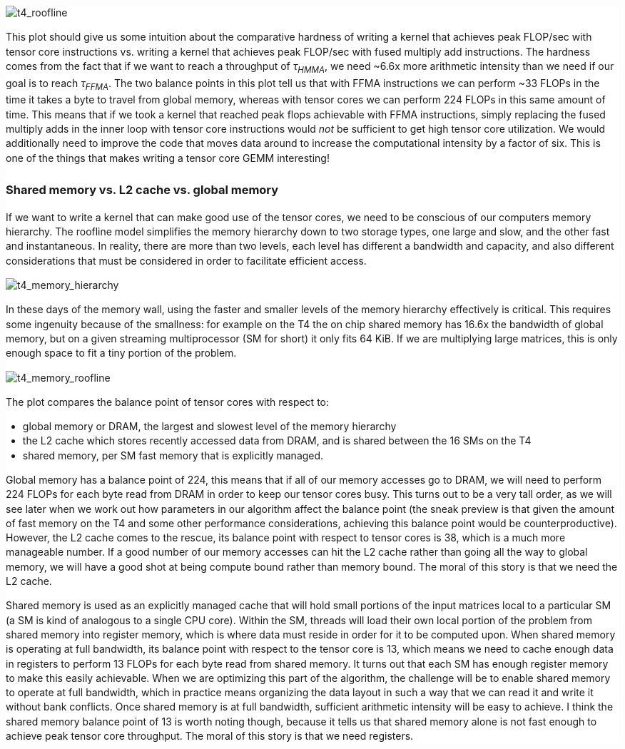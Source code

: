 ![t4_roofline](/images/t4_roofline.png)

This plot should give us some intuition about the comparative hardness of writing a kernel that achieves peak FLOP/sec with tensor core instructions vs. writing a kernel that achieves peak FLOP/sec with fused multiply add instructions. The hardness comes from the fact that if we want to reach a throughput of $\tau_{HMMA}$, we need ~6.6x more arithmetic intensity than we need if our goal is to reach $\tau_{FFMA}$. The two balance points in this plot tell us that with FFMA instructions we can perform ~33 FLOPs in the time it takes a byte to travel from global memory, whereas with tensor cores we can perform 224 FLOPs in this same amount of time. This means that if we took a kernel that reached peak flops achievable with FFMA instructions, simply replacing the fused multiply adds in the inner loop with tensor core instructions would *not* be sufficient to get high tensor core utilization. We would additionally need to improve the code that moves data around to increase the computational intensity by a factor of six. This is one of the things that makes writing a tensor core GEMM interesting!

### Shared memory vs. L2 cache vs. global memory
If we want to write a kernel that can make good use of the tensor cores, we need to be conscious of our computers memory hierarchy. The roofline model simplifies the memory hierarchy down to two storage types, one large and slow, and the other fast and instantaneous. In reality, there are more than two levels, each level has different a bandwidth and capacity, and also different considerations that must be considered in order to facilitate efficient access.

![t4_memory_hierarchy](/images/t4_memory_hierarchy.png)

In these days of the memory wall, using the faster and smaller levels of the memory hierarchy effectively is critical. This requires some ingenuity because of the smallness: for example on the T4 the on chip shared memory has 16.6x the bandwidth of global memory, but on a given streaming multiprocessor (SM for short) it only fits 64 KiB. If we are multiplying large matrices, this is only enough space to fit a tiny portion of the problem.

![t4_memory_roofline](/images/t4_memory_roofline.png)

The plot compares the balance point of tensor cores with respect to:
- global memory or DRAM, the largest and slowest level of the memory hierarchy
- the L2 cache which stores recently accessed data from DRAM, and is shared between the 16 SMs on the T4
- shared memory, per SM fast memory that is explicitly managed.

Global memory has a balance point of 224, this means that if all of our memory accesses go to DRAM, we will need to perform 224 FLOPs for each byte read from DRAM in order to keep our tensor cores busy. This turns out to be a very tall order, as we will see later when we work out how parameters in our algorithm affect the balance point (the sneak preview is that given the amount of fast memory on the T4 and some other performance considerations, achieving this balance point would be counterproductive). However, the L2 cache comes to the rescue, its balance point with respect to tensor cores is 38, which is a much more manageable number. If a good number of our memory accesses can hit the L2 cache rather than going all the way to global memory, we will have a good shot at being compute bound rather than memory bound. The moral of this story is that we need the L2 cache.

Shared memory is used as an explicitly managed cache that will hold small portions of the input matrices local to a particular SM (a SM is kind of analogous to a single CPU core). Within the SM, threads will load their own local portion of the problem from shared memory into register memory, which is where data must reside in order for it to be computed upon. When shared memory is operating at full bandwidth, its balance point with respect to the tensor core is 13, which means we need to cache enough data in registers to perform 13 FLOPs for each byte read from shared memory. It turns out that each SM has enough register memory to make this easily achievable. When we are optimizing this part of the algorithm, the challenge will be to enable shared memory to operate at full bandwidth, which in practice means organizing the data layout in such a way that we can read it and write it without bank conflicts. Once shared memory is at full bandwidth, sufficient arithmetic intensity will be easy to achieve. I think the shared memory balance point of 13 is worth noting though, because it tells us that shared memory alone is not fast enough to achieve peak tensor core throughput. The moral of this story is that we need registers.
